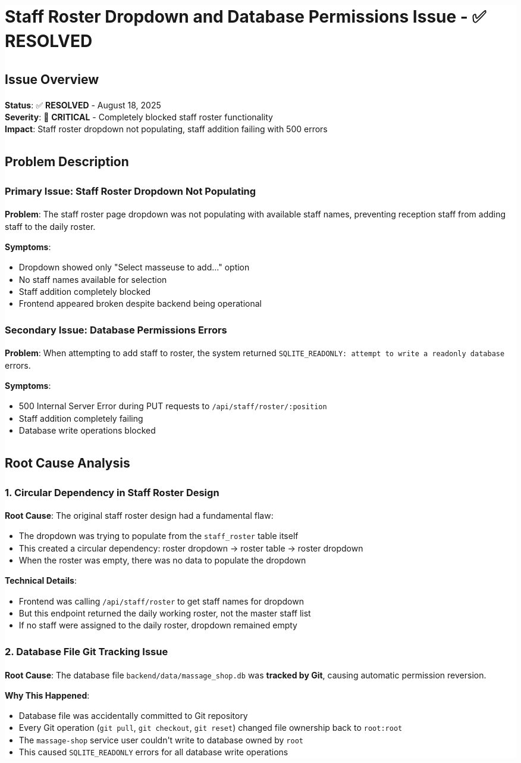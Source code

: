 # Staff Roster Dropdown and Database Permissions Issue - ✅ RESOLVED

## Issue Overview
**Status**: ✅ **RESOLVED** - August 18, 2025  
**Severity**: 🔴 **CRITICAL** - Completely blocked staff roster functionality  
**Impact**: Staff roster dropdown not populating, staff addition failing with 500 errors

## Problem Description

### Primary Issue: Staff Roster Dropdown Not Populating
**Problem**: The staff roster page dropdown was not populating with available staff names, preventing reception staff from adding staff to the daily roster.

**Symptoms**:
- Dropdown showed only "Select masseuse to add..." option
- No staff names available for selection
- Staff addition completely blocked
- Frontend appeared broken despite backend being operational

### Secondary Issue: Database Permissions Errors
**Problem**: When attempting to add staff to roster, the system returned `SQLITE_READONLY: attempt to write a readonly database` errors.

**Symptoms**:
- 500 Internal Server Error during PUT requests to `/api/staff/roster/:position`
- Staff addition completely failing
- Database write operations blocked

## Root Cause Analysis

### 1. Circular Dependency in Staff Roster Design
**Root Cause**: The original staff roster design had a fundamental flaw:
- The dropdown was trying to populate from the `staff_roster` table itself
- This created a circular dependency: roster dropdown → roster table → roster dropdown
- When the roster was empty, there was no data to populate the dropdown

**Technical Details**:
- Frontend was calling `/api/staff/roster` to get staff names for dropdown
- But this endpoint returned the daily working roster, not the master staff list
- If no staff were assigned to the daily roster, dropdown remained empty

### 2. Database File Git Tracking Issue
**Root Cause**: The database file `backend/data/massage_shop.db` was **tracked by Git**, causing automatic permission reversion.

**Why This Happened**:
- Database file was accidentally committed to Git repository
- Every Git operation (`git pull`, `git checkout`, `git reset`) changed file ownership back to `root:root`
- The `massage-shop` service user couldn't write to database owned by `root`
- This caused `SQLITE_READONLY` errors for all database write operations
